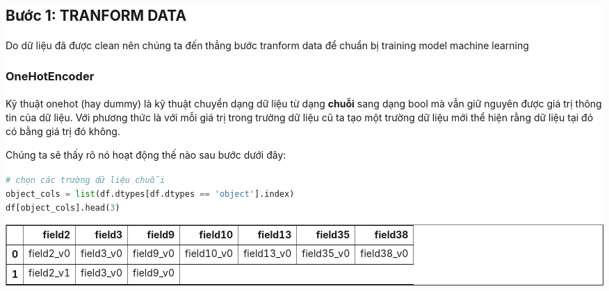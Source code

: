 

## Bước 1: TRANFORM DATA

Do dữ liệu đã được clean nên chúng ta đến thẳng bước tranform data để chuẩn bị training model machine learning

### OneHotEncoder

Kỹ thuật onehot (hay dummy) là kỹ thuật chuyển dạng dữ liệu từ dạng **chuỗi** sang dạng bool mà vẫn giữ nguyên được giá trị thông tin của dữ liệu. Với phương thức là với mỗi giá trị trong trường dữ liệu cũ ta tạo một trường dữ liệu mới thể hiện rằng dữ liệu tại đó có bằng giá trị đó không. 

Chúng ta sẽ thấy rõ nó hoạt động thế nào sau bước dưới đây:


```python
# chọn các trường dữ liệu chuỗi 
object_cols = list(df.dtypes[df.dtypes == 'object'].index)
df[object_cols].head(3)
```




<div>
<style scoped>
    .dataframe tbody tr th:only-of-type {
        vertical-align: middle;
    }

    .dataframe tbody tr th {
        vertical-align: top;
    }

    .dataframe thead th {
        text-align: right;
    }
</style>
<table border="1" class="dataframe">
  <thead>
    <tr style="text-align: right;">
      <th></th>
      <th>field2</th>
      <th>field3</th>
      <th>field9</th>
      <th>field10</th>
      <th>field13</th>
      <th>field35</th>
      <th>field38</th>
    </tr>
  </thead>
  <tbody>
    <tr>
      <th>0</th>
      <td>field2_v0</td>
      <td>field3_v0</td>
      <td>field9_v0</td>
      <td>field10_v0</td>
      <td>field13_v0</td>
      <td>field35_v0</td>
      <td>field38_v0</td>
    </tr>
    <tr>
      <th>1</th>
      <td>field2_v1</td>
      <td>field3_v0</td>
      <td>field9_v0</td>